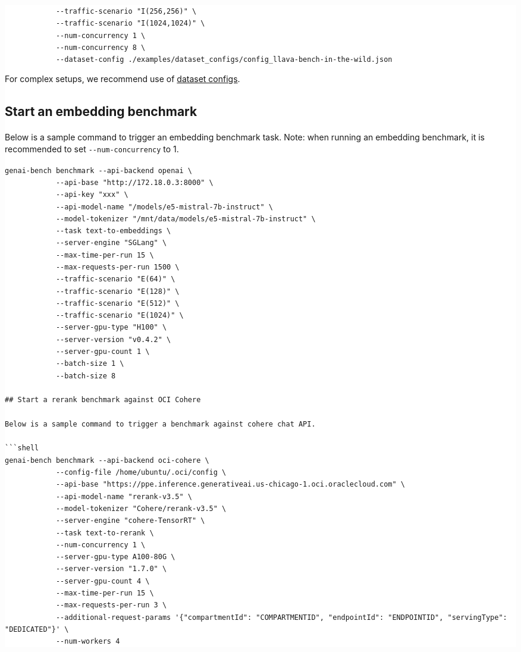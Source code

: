 ```shell
            --traffic-scenario "I(256,256)" \
            --traffic-scenario "I(1024,1024)" \
            --num-concurrency 1 \
            --num-concurrency 8 \
            --dataset-config ./examples/dataset_configs/config_llava-bench-in-the-wild.json
```

For complex setups, we recommend use of [dataset configs](#using-dataset-configurations).

## Start an embedding benchmark

Below is a sample command to trigger an embedding benchmark task. Note: when running an embedding benchmark, it is recommended to set `--num-concurrency` to 1.

```shell
genai-bench benchmark --api-backend openai \
            --api-base "http://172.18.0.3:8000" \
            --api-key "xxx" \
            --api-model-name "/models/e5-mistral-7b-instruct" \
            --model-tokenizer "/mnt/data/models/e5-mistral-7b-instruct" \
            --task text-to-embeddings \
            --server-engine "SGLang" \
            --max-time-per-run 15 \
            --max-requests-per-run 1500 \
            --traffic-scenario "E(64)" \
            --traffic-scenario "E(128)" \
            --traffic-scenario "E(512)" \
            --traffic-scenario "E(1024)" \
            --server-gpu-type "H100" \
            --server-version "v0.4.2" \
            --server-gpu-count 1 \
            --batch-size 1 \
            --batch-size 8

## Start a rerank benchmark against OCI Cohere

Below is a sample command to trigger a benchmark against cohere chat API.

```shell
genai-bench benchmark --api-backend oci-cohere \
            --config-file /home/ubuntu/.oci/config \
            --api-base "https://ppe.inference.generativeai.us-chicago-1.oci.oraclecloud.com" \
            --api-model-name "rerank-v3.5" \
            --model-tokenizer "Cohere/rerank-v3.5" \
            --server-engine "cohere-TensorRT" \
            --task text-to-rerank \
            --num-concurrency 1 \
            --server-gpu-type A100-80G \
            --server-version "1.7.0" \
            --server-gpu-count 4 \
            --max-time-per-run 15 \
            --max-requests-per-run 3 \
            --additional-request-params '{"compartmentId": "COMPARTMENTID", "endpointId": "ENDPOINTID", "servingType": "DEDICATED"}' \
            --num-workers 4
```
